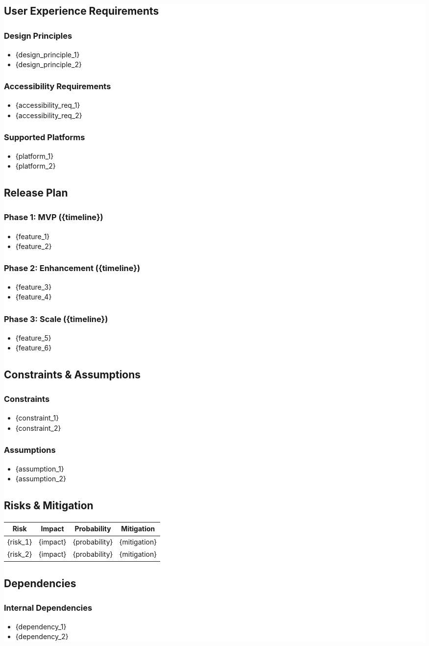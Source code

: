 ## User Experience Requirements
### Design Principles
- {design_principle_1}
- {design_principle_2}

### Accessibility Requirements
- {accessibility_req_1}
- {accessibility_req_2}

### Supported Platforms
- {platform_1}
- {platform_2}

## Release Plan
### Phase 1: MVP ({timeline})
- {feature_1}
- {feature_2}

### Phase 2: Enhancement ({timeline})
- {feature_3}
- {feature_4}

### Phase 3: Scale ({timeline})
- {feature_5}
- {feature_6}

## Constraints & Assumptions
### Constraints
- {constraint_1}
- {constraint_2}

### Assumptions
- {assumption_1}
- {assumption_2}

## Risks & Mitigation
| Risk | Impact | Probability | Mitigation |
|------|---------|-------------|------------|
| {risk_1} | {impact} | {probability} | {mitigation} |
| {risk_2} | {impact} | {probability} | {mitigation} |

## Dependencies
### Internal Dependencies
- {dependency_1}
- {dependency_2}
